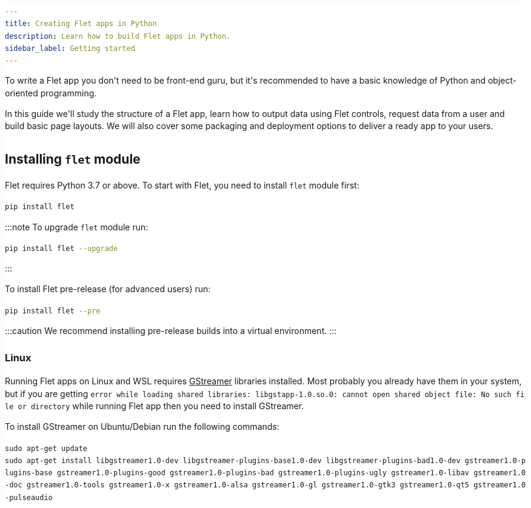 ```yaml
---
title: Creating Flet apps in Python
description: Learn how to build Flet apps in Python.
sidebar_label: Getting started
---
```


To write a Flet app you don't need to be front-end guru, but it's recommended to have a basic knowledge of Python and object-oriented programming.

In this guide we'll study the structure of a Flet app, learn how to output data using Flet controls, request data from a user and build basic page layouts. We will also cover some packaging and deployment options to deliver a ready app to your users.

## Installing `flet` module

Flet requires Python 3.7 or above. To start with Flet, you need to install `flet` module first:

```bash
pip install flet
```

:::note
To upgrade `flet` module run:

```bash
pip install flet --upgrade
```
:::

To install Flet pre-release (for advanced users) run:

```bash
pip install flet --pre
```

:::caution
We recommend installing pre-release builds into a virtual environment.
:::

### Linux

Running Flet apps on Linux and WSL requires [GStreamer](https://gstreamer.freedesktop.org/) libraries installed. Most probably you already have them in your system, but if you are getting `error while loading shared libraries: libgstapp-1.0.so.0: cannot open shared object file: No such file or directory` while running Flet app then you need to install GStreamer.

To install GStreamer on Ubuntu/Debian run the following commands:

```
sudo apt-get update
sudo apt-get install libgstreamer1.0-dev libgstreamer-plugins-base1.0-dev libgstreamer-plugins-bad1.0-dev gstreamer1.0-plugins-base gstreamer1.0-plugins-good gstreamer1.0-plugins-bad gstreamer1.0-plugins-ugly gstreamer1.0-libav gstreamer1.0-doc gstreamer1.0-tools gstreamer1.0-x gstreamer1.0-alsa gstreamer1.0-gl gstreamer1.0-gtk3 gstreamer1.0-qt5 gstreamer1.0-pulseaudio
```

